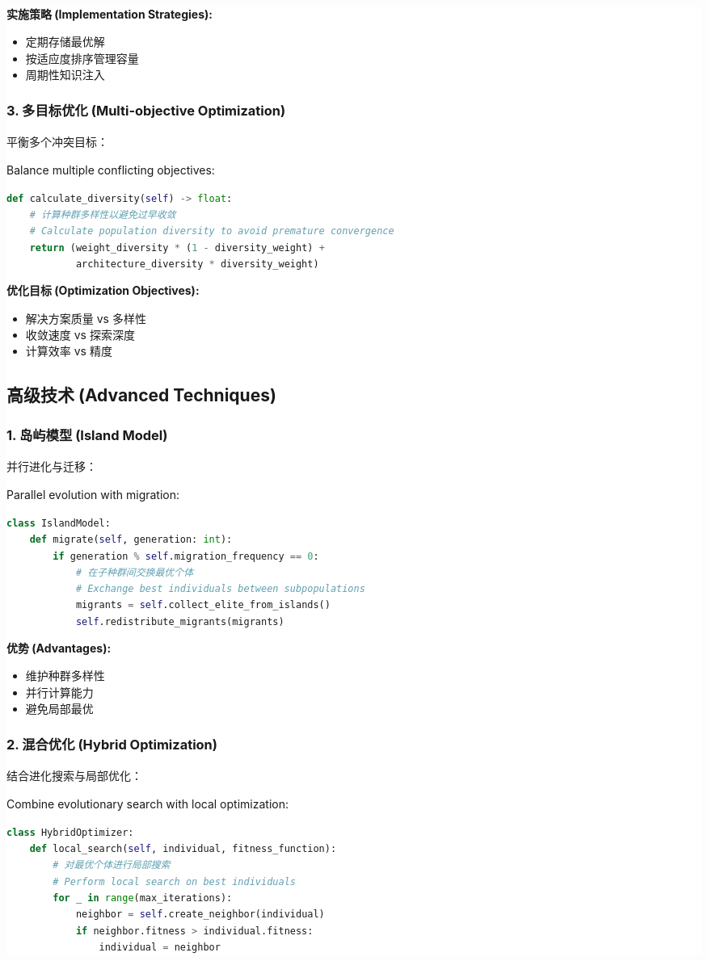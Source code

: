 **实施策略 (Implementation Strategies):**
- 定期存储最优解
- 按适应度排序管理容量
- 周期性知识注入

### 3. 多目标优化 (Multi-objective Optimization)

平衡多个冲突目标：

Balance multiple conflicting objectives:

```python
def calculate_diversity(self) -> float:
    # 计算种群多样性以避免过早收敛
    # Calculate population diversity to avoid premature convergence
    return (weight_diversity * (1 - diversity_weight) + 
            architecture_diversity * diversity_weight)
```

**优化目标 (Optimization Objectives):**
- 解决方案质量 vs 多样性
- 收敛速度 vs 探索深度
- 计算效率 vs 精度

## 高级技术 (Advanced Techniques)

### 1. 岛屿模型 (Island Model)

并行进化与迁移：

Parallel evolution with migration:

```python
class IslandModel:
    def migrate(self, generation: int):
        if generation % self.migration_frequency == 0:
            # 在子种群间交换最优个体
            # Exchange best individuals between subpopulations
            migrants = self.collect_elite_from_islands()
            self.redistribute_migrants(migrants)
```

**优势 (Advantages):**
- 维护种群多样性
- 并行计算能力
- 避免局部最优

### 2. 混合优化 (Hybrid Optimization)

结合进化搜索与局部优化：

Combine evolutionary search with local optimization:

```python
class HybridOptimizer:
    def local_search(self, individual, fitness_function):
        # 对最优个体进行局部搜索
        # Perform local search on best individuals
        for _ in range(max_iterations):
            neighbor = self.create_neighbor(individual)
            if neighbor.fitness > individual.fitness:
                individual = neighbor
```
